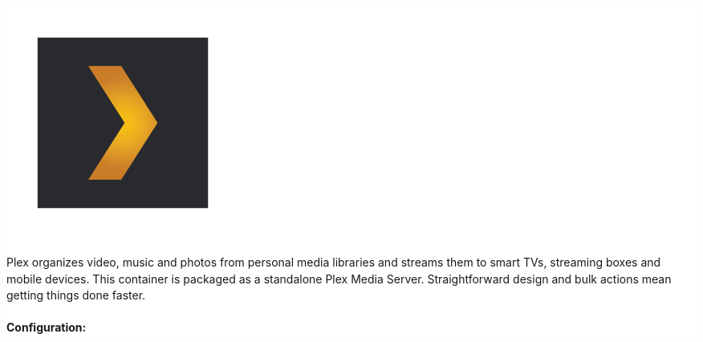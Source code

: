 <img src="static/plex_logo.png" width="290" alt="Plex Logo">

Plex organizes video, music and photos from personal media libraries 
and streams them to smart TVs, streaming boxes and mobile devices. This 
container is packaged as a standalone Plex Media Server. Straightforward 
design and bulk actions mean getting things done faster.

#### Configuration:
